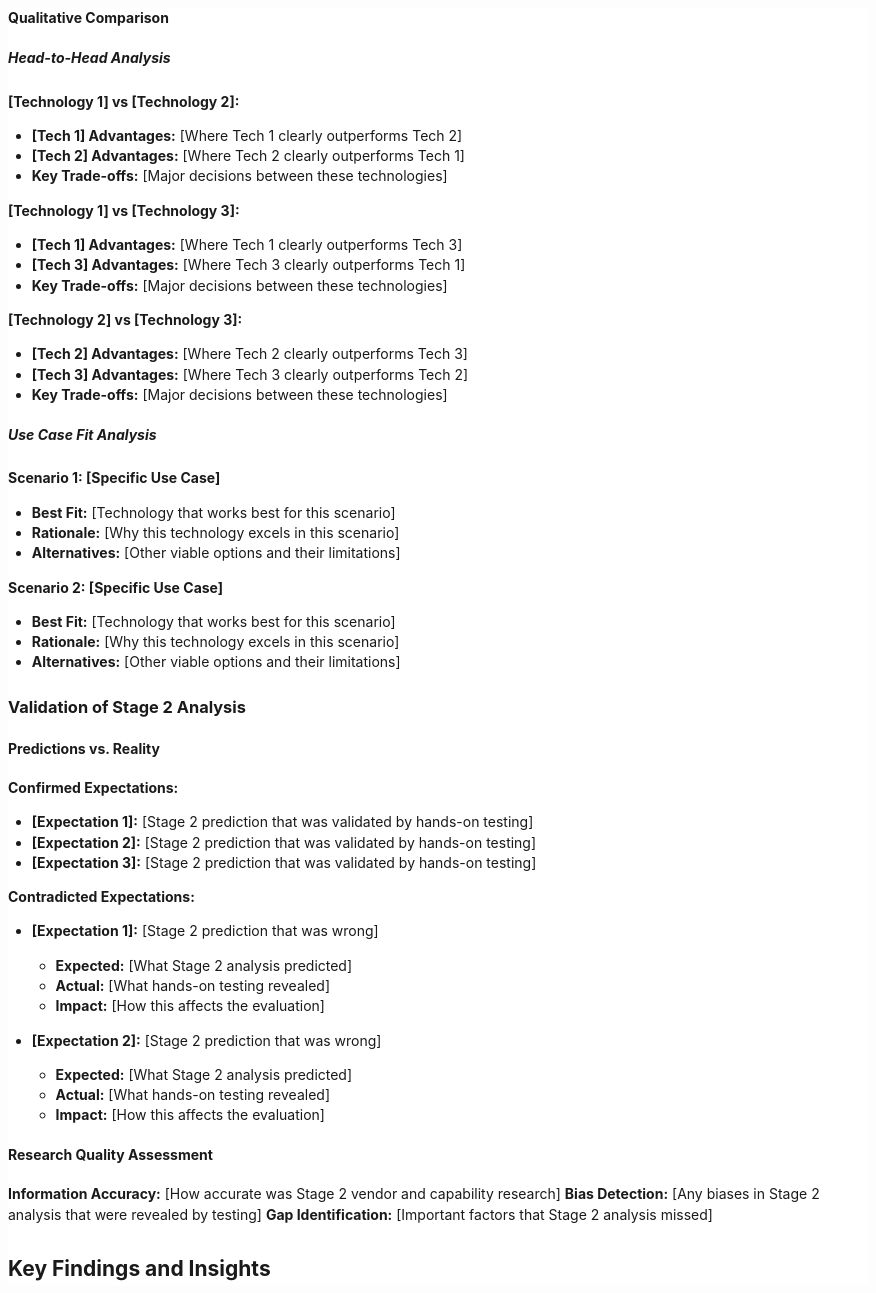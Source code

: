 #### Qualitative Comparison

##### Head-to-Head Analysis
**[Technology 1] vs [Technology 2]:**
- **[Tech 1] Advantages:** [Where Tech 1 clearly outperforms Tech 2]
- **[Tech 2] Advantages:** [Where Tech 2 clearly outperforms Tech 1]
- **Key Trade-offs:** [Major decisions between these technologies]

**[Technology 1] vs [Technology 3]:**
- **[Tech 1] Advantages:** [Where Tech 1 clearly outperforms Tech 3]
- **[Tech 3] Advantages:** [Where Tech 3 clearly outperforms Tech 1]
- **Key Trade-offs:** [Major decisions between these technologies]

**[Technology 2] vs [Technology 3]:**
- **[Tech 2] Advantages:** [Where Tech 2 clearly outperforms Tech 3]
- **[Tech 3] Advantages:** [Where Tech 3 clearly outperforms Tech 2]
- **Key Trade-offs:** [Major decisions between these technologies]

##### Use Case Fit Analysis
**Scenario 1: [Specific Use Case]**
- **Best Fit:** [Technology that works best for this scenario]
- **Rationale:** [Why this technology excels in this scenario]
- **Alternatives:** [Other viable options and their limitations]

**Scenario 2: [Specific Use Case]**
- **Best Fit:** [Technology that works best for this scenario]
- **Rationale:** [Why this technology excels in this scenario]
- **Alternatives:** [Other viable options and their limitations]

### Validation of Stage 2 Analysis

#### Predictions vs. Reality
**Confirmed Expectations:**
- **[Expectation 1]:** [Stage 2 prediction that was validated by hands-on testing]
- **[Expectation 2]:** [Stage 2 prediction that was validated by hands-on testing]
- **[Expectation 3]:** [Stage 2 prediction that was validated by hands-on testing]

**Contradicted Expectations:**
- **[Expectation 1]:** [Stage 2 prediction that was wrong]
  - **Expected:** [What Stage 2 analysis predicted]
  - **Actual:** [What hands-on testing revealed]
  - **Impact:** [How this affects the evaluation]

- **[Expectation 2]:** [Stage 2 prediction that was wrong]
  - **Expected:** [What Stage 2 analysis predicted]
  - **Actual:** [What hands-on testing revealed]
  - **Impact:** [How this affects the evaluation]

#### Research Quality Assessment
**Information Accuracy:** [How accurate was Stage 2 vendor and capability research]
**Bias Detection:** [Any biases in Stage 2 analysis that were revealed by testing]
**Gap Identification:** [Important factors that Stage 2 analysis missed]

## Key Findings and Insights
